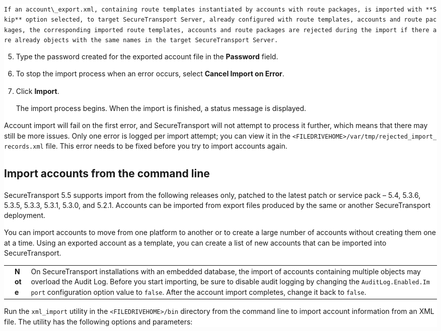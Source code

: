     If an account\_export.xml, containing route templates instantiated by accounts with route packages, is imported with **Skip** option selected, to target SecureTransport Server, already configured with route templates, accounts and route packages, the corresponding imported route templates, accounts and route packages are rejected during the import if there are already objects with the same names in the target SecureTransport Server.

5.  Type the password created for the exported account file in the **Password** field.

6.  To stop the import process when an error occurs, select **Cancel Import on Error**.

7.  Click **Import**.  

    The import process begins. When the import is finished, a status message is displayed.



Account import will fail on the first error, and SecureTransport will not attempt to process it further, which means that there may still be more issues. Only one error is logged per import attempt; you can view it in the `<FILEDRIVEHOME>/var/tmp/rejected_import_records.xml` file. This error needs to be fixed before you try to import accounts again.



## <span id="Import_accounts_com"></span>Import accounts from the command line



SecureTransport 5.5 supports import from the following releases only, patched to the latest patch or service pack – 5.4, 5.3.6, 5.3.5, 5.3.3, 5.3.1, 5.3.0, and 5.2.1. Accounts can be imported from export files produced by the same or another SecureTransport deployment.



You can import accounts to move from one platform to another or to create a large number of accounts without creating them one at a time. Using an exported account as a template, you can create a list of new accounts that can be imported into SecureTransport.



<table cellpadding="0" cellspacing="0">
   <col/>
   <col/>
   <col/>
      <tr>
         <td valign="top">         </td>
         <td valign="top"><span><b>Note</b></span>
         </td>
         <td data-mc-autonum="&lt;b&gt;Note&lt;/b&gt;" valign="top">On SecureTransport installations with an embedded database, the import of accounts containing multiple objects may overload the Audit Log. Before you start importing, be sure to disable audit logging by changing the <code>AuditLog.Enabled.Import</code> configuration option value to <code>false</code>. After the account import completes, change it back to <code>false</code>.         </td>
      </tr>
</table>



Run the `xml_import` utility in the `<FILEDRIVEHOME>/bin` directory from the command line to import account information from an XML file. The utility has the following options and parameters:
